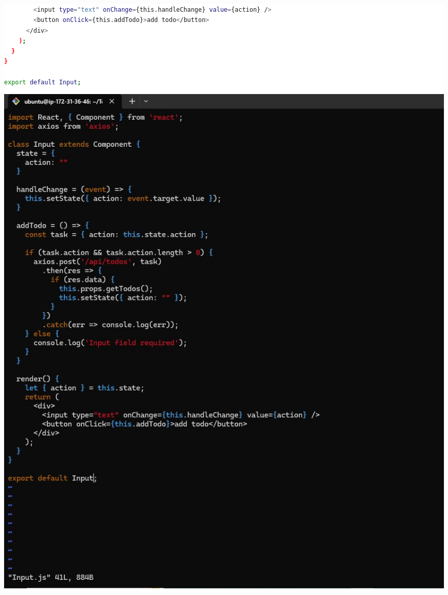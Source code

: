 ```bash
        <input type="text" onChange={this.handleChange} value={action} />
        <button onClick={this.addTodo}>add todo</button>
      </div>
    );
  }
}

export default Input;

```

<img src="images/input-file.JPG" alt="input-file">
